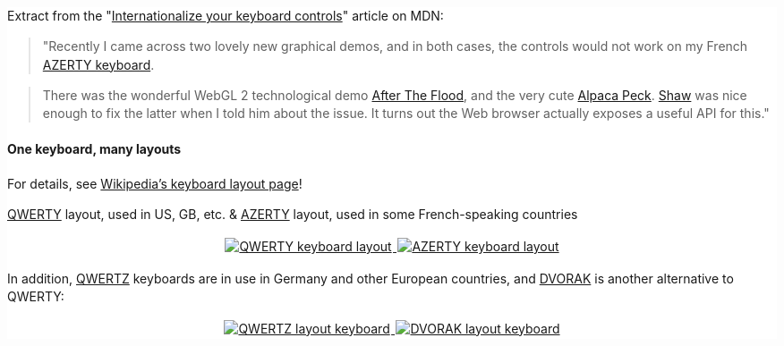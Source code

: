 Extract from the "[Internationalize your keyboard controls](https://hacks.mozilla.org/2017/03/internationalize-your-keyboard-controls/)" article on MDN:

  > "Recently I came across two lovely new graphical demos, and in both cases, the controls would not work on my French [AZERTY keyboard](https://en.wikipedia.org/wiki/AZERTY).

  > There was the wonderful WebGL 2 technological demo [After The Flood](https://www.youtube.com/watch?v=TT7ugKuUMv0/), and the very cute [Alpaca Peck](https://codepen.io/shshaw/full/apwMwM/). [Shaw](https://codepen.io/shshaw/#) was nice enough to fix the latter when I told him about the issue. It turns out the Web browser actually exposes a useful API for this."


#### One keyboard, many layouts

For details, see [Wikipedia’s keyboard layout page](https://en.wikipedia.org/wiki/Keyboard_layout)!

[QWERTY](https://en.wikipedia.org/wiki/QWERTY) layout, used in US, GB, etc. & [AZERTY](https://en.wikipedia.org/wiki/AZERTY) layout, used in some French-speaking countries

<div style="margin: 0.5em; display: flex; justify-content: center; align-items: center; flex-flow: row wrap;">
  <a href="https://tinyurl.com/y2jwxzxt" ismap target="_blank">
    <img style="margin: 0.1em;" height=120
      src  ="https://tinyurl.com/y6muencp"
      alt  ="QWERTY keyboard layout"
      title="QWERTY keyboard layout"
    >
    <img style="margin: 0.1em;" height=120
      src  ="https://tinyurl.com/yyfmtdkw"
      alt  ="AZERTY keyboard layout"
      title="AZERTY keyboard layout"
    >
  </a>
</div>

In addition, [QWERTZ](https://en.wikipedia.org/wiki/QWERTZ) keyboards are in use in Germany and other European countries, and [DVORAK](https://en.wikipedia.org/wiki/Dvorak_keyboard_layout) is another alternative to QWERTY:

<div style="margin: 0.5em; display: flex; justify-content: center; align-items: center; flex-flow: row wrap;">
  <a href="https://tinyurl.com/y2jwxzxt" ismap target="_blank">
    <img style="margin: 0.1em;" height=120
      src  ="https://tinyurl.com/yyteudcy"
      alt  ="QWERTZ layout keyboard"
      title="QWERTZ layout keyboard"
    >
    <img style="margin: 0.1em;" height=120
      src  ="https://tinyurl.com/yyh46en3"
      alt  ="DVORAK layout keyboard"
      title="DVORAK layout keyboard"
    >
  </a>
</div>
